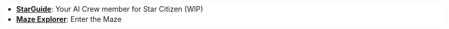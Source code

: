 - [**StarGuide**](https://chat.openai.com/g/g-A5hU7iwzj-starguid): Your AI Crew member for Star Citizen (WIP)
- [**Maze Explorer**](https://chat.openai.com/g/g-ibMytaRh3-maze-expl): Enter the Maze

